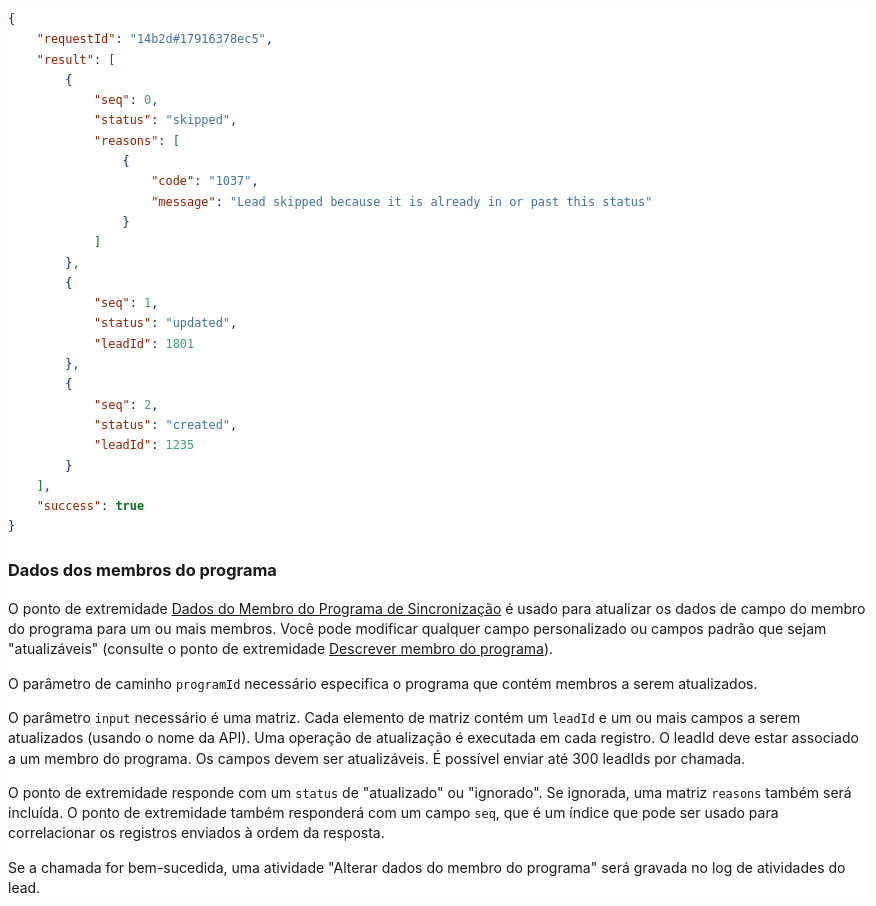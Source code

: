 ```json
{
    "requestId": "14b2d#17916378ec5",
    "result": [
        {
            "seq": 0,
            "status": "skipped",
            "reasons": [
                {
                    "code": "1037",
                    "message": "Lead skipped because it is already in or past this status"
                }
            ]
        },
        {
            "seq": 1,
            "status": "updated",
            "leadId": 1801
        },
        {
            "seq": 2,
            "status": "created",
            "leadId": 1235
        }
    ],
    "success": true
}
```

### Dados dos membros do programa

O ponto de extremidade [Dados do Membro do Programa de Sincronização](https://developer.adobe.com/marketo-apis/api/mapi/#tag/Program-Members/operation/syncProgramMemberDataUsingPOST) é usado para atualizar os dados de campo do membro do programa para um ou mais membros. Você pode modificar qualquer campo personalizado ou campos padrão que sejam &quot;atualizáveis&quot; (consulte o ponto de extremidade [Descrever membro do programa](https://developer.adobe.com/marketo-apis/api/mapi/#tag/Program-Members/operation/describeProgramMemberUsingGET2)).

O parâmetro de caminho `programId` necessário especifica o programa que contém membros a serem atualizados.

O parâmetro `input` necessário é uma matriz. Cada elemento de matriz contém um `leadId` e um ou mais campos a serem atualizados (usando o nome da API). Uma operação de atualização é executada em cada registro. O leadId deve estar associado a um membro do programa. Os campos devem ser atualizáveis. É possível enviar até 300 leadIds por chamada.

O ponto de extremidade responde com um `status` de &quot;atualizado&quot; ou &quot;ignorado&quot;. Se ignorada, uma matriz `reasons` também será incluída. O ponto de extremidade também responderá com um campo `seq`, que é um índice que pode ser usado para correlacionar os registros enviados à ordem da resposta.

Se a chamada for bem-sucedida, uma atividade &quot;Alterar dados do membro do programa&quot; será gravada no log de atividades do lead.
